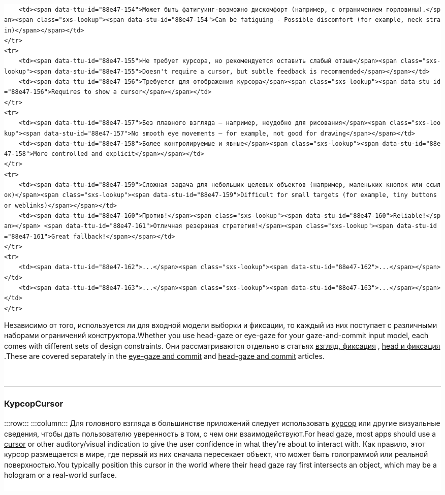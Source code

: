         <td><span data-ttu-id="88e47-154">Может быть фатигуинг-возможно дискомфорт (например, с ограничением горловины).</span><span class="sxs-lookup"><span data-stu-id="88e47-154">Can be fatiguing - Possible discomfort (for example, neck strain)</span></span></td>
    </tr>
    <tr>
        <td><span data-ttu-id="88e47-155">Не требует курсора, но рекомендуется оставить слабый отзыв</span><span class="sxs-lookup"><span data-stu-id="88e47-155">Doesn't require a cursor, but subtle feedback is recommended</span></span></td>
        <td><span data-ttu-id="88e47-156">Требуется для отображения курсора</span><span class="sxs-lookup"><span data-stu-id="88e47-156">Requires to show a cursor</span></span></td>
    </tr>
    <tr>
        <td><span data-ttu-id="88e47-157">Без плавного взгляда — например, неудобно для рисования</span><span class="sxs-lookup"><span data-stu-id="88e47-157">No smooth eye movements – for example, not good for drawing</span></span></td>
        <td><span data-ttu-id="88e47-158">Более контролируемые и явные</span><span class="sxs-lookup"><span data-stu-id="88e47-158">More controlled and explicit</span></span></td>
    </tr>
    <tr>
        <td><span data-ttu-id="88e47-159">Сложная задача для небольших целевых объектов (например, маленьких кнопок или ссылок)</span><span class="sxs-lookup"><span data-stu-id="88e47-159">Difficult for small targets (for example, tiny buttons or weblinks)</span></span></td>
        <td><span data-ttu-id="88e47-160">Против!</span><span class="sxs-lookup"><span data-stu-id="88e47-160">Reliable!</span></span> <span data-ttu-id="88e47-161">Отличная резервная стратегия!</span><span class="sxs-lookup"><span data-stu-id="88e47-161">Great fallback!</span></span></td>
    </tr>
    <tr>
        <td><span data-ttu-id="88e47-162">...</span><span class="sxs-lookup"><span data-stu-id="88e47-162">...</span></span></td>
        <td><span data-ttu-id="88e47-163">...</span><span class="sxs-lookup"><span data-stu-id="88e47-163">...</span></span></td>
    </tr>
</table>

<span data-ttu-id="88e47-164">Независимо от того, используется ли для входной модели выборки и фиксации, то каждый из них поступает с различными наборами ограничений конструктора.</span><span class="sxs-lookup"><span data-stu-id="88e47-164">Whether you use head-gaze or eye-gaze for your gaze-and-commit input model, each comes with different sets of design constraints.</span></span> <span data-ttu-id="88e47-165">Они рассматриваются отдельно в статьях [взгляд, фиксация](gaze-and-commit-eyes.md) , [head и фиксация](gaze-and-commit-head.md) .</span><span class="sxs-lookup"><span data-stu-id="88e47-165">These are covered separately in the [eye-gaze and commit](gaze-and-commit-eyes.md) and [head-gaze and commit](gaze-and-commit-head.md) articles.</span></span>

<br>

---

### <a name="cursor"></a><span data-ttu-id="88e47-166">Курсор</span><span class="sxs-lookup"><span data-stu-id="88e47-166">Cursor</span></span>

:::row:::
    :::column:::
        <span data-ttu-id="88e47-167">Для головного взгляда в большинстве приложений следует использовать [курсор](cursors.md) или другие визуальные сведения, чтобы дать пользователю уверенность в том, с чем они взаимодействуют.</span><span class="sxs-lookup"><span data-stu-id="88e47-167">For head gaze, most apps should use a [cursor](cursors.md) or other auditory/visual indication to give the user confidence in what they're about to interact with.</span></span> <span data-ttu-id="88e47-168">Как правило, этот курсор размещается в мире, где первый из них сначала пересекает объект, что может быть голограммой или реальной поверхностью.</span><span class="sxs-lookup"><span data-stu-id="88e47-168">You typically position this cursor in the world where their head gaze ray first intersects an object, which may be a hologram or a real-world surface.</span></span><br>
        <br>